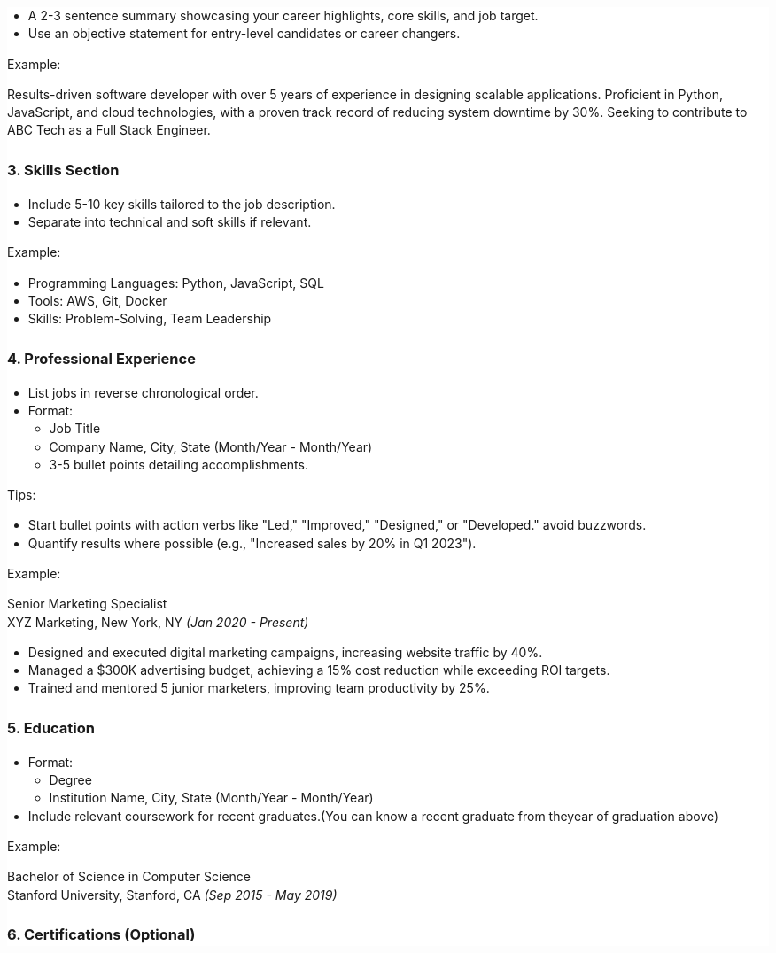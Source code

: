 * A 2-3 sentence summary showcasing your career highlights, core skills, and job target.  
* Use an objective statement for entry-level candidates or career changers.

Example:

Results-driven software developer with over 5 years of experience in designing scalable applications. Proficient in Python, JavaScript, and cloud technologies, with a proven track record of reducing system downtime by 30%. Seeking to contribute to ABC Tech as a Full Stack Engineer.

### 3\. Skills Section

* Include 5-10 key skills tailored to the job description.  
* Separate into technical and soft skills if relevant.

Example:

* Programming Languages: Python, JavaScript, SQL  
* Tools: AWS, Git, Docker  
* Skills: Problem-Solving, Team Leadership

### 4\. Professional Experience

* List jobs in reverse chronological order.  
* Format:  
  * Job Title  
  * Company Name, City, State (Month/Year - Month/Year)  
  * 3-5 bullet points detailing accomplishments.

Tips:

* Start bullet points with action verbs like "Led," "Improved," "Designed," or "Developed." avoid buzzwords.  
* Quantify results where possible (e.g., "Increased sales by 20% in Q1 2023").

Example:

Senior Marketing Specialist  
 XYZ Marketing, New York, NY *(Jan 2020 - Present)*

* Designed and executed digital marketing campaigns, increasing website traffic by 40%.  
* Managed a $300K advertising budget, achieving a 15% cost reduction while exceeding ROI targets.  
* Trained and mentored 5 junior marketers, improving team productivity by 25%.

### 5\. Education

* Format:  
  * Degree  
  * Institution Name, City, State (Month/Year - Month/Year)  
* Include relevant coursework for recent graduates.(You can know a recent graduate from theyear of graduation above)

Example:

Bachelor of Science in Computer Science  
 Stanford University, Stanford, CA *(Sep 2015 - May 2019\)*

### 6\. Certifications (Optional)
